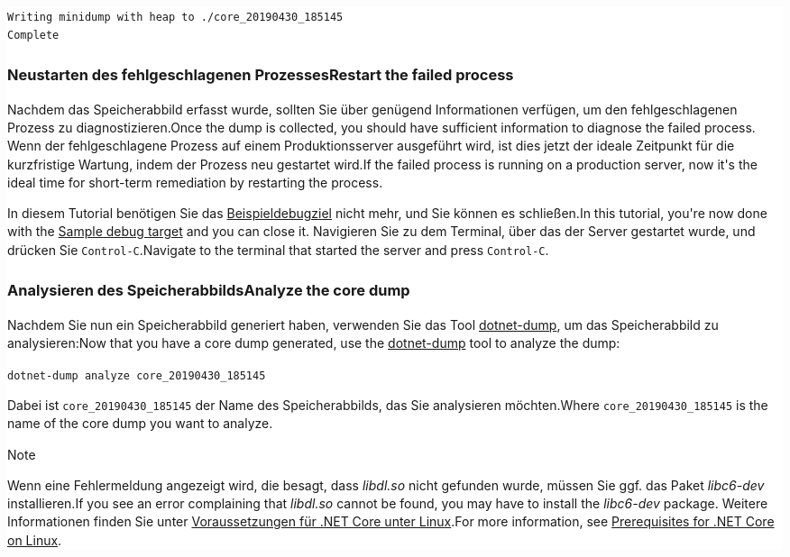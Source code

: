 ```console
Writing minidump with heap to ./core_20190430_185145
Complete
```

### <a name="restart-the-failed-process"></a><span data-ttu-id="52cbc-145">Neustarten des fehlgeschlagenen Prozesses</span><span class="sxs-lookup"><span data-stu-id="52cbc-145">Restart the failed process</span></span>

<span data-ttu-id="52cbc-146">Nachdem das Speicherabbild erfasst wurde, sollten Sie über genügend Informationen verfügen, um den fehlgeschlagenen Prozess zu diagnostizieren.</span><span class="sxs-lookup"><span data-stu-id="52cbc-146">Once the dump is collected, you should have sufficient information to diagnose the failed process.</span></span> <span data-ttu-id="52cbc-147">Wenn der fehlgeschlagene Prozess auf einem Produktionsserver ausgeführt wird, ist dies jetzt der ideale Zeitpunkt für die kurzfristige Wartung, indem der Prozess neu gestartet wird.</span><span class="sxs-lookup"><span data-stu-id="52cbc-147">If the failed process is running on a production server, now it's the ideal time for short-term remediation by restarting the process.</span></span>

<span data-ttu-id="52cbc-148">In diesem Tutorial benötigen Sie das [Beispieldebugziel](https://docs.microsoft.com/samples/dotnet/samples/diagnostic-scenarios/) nicht mehr, und Sie können es schließen.</span><span class="sxs-lookup"><span data-stu-id="52cbc-148">In this tutorial, you're now done with the [Sample debug target](https://docs.microsoft.com/samples/dotnet/samples/diagnostic-scenarios/) and you can close it.</span></span> <span data-ttu-id="52cbc-149">Navigieren Sie zu dem Terminal, über das der Server gestartet wurde, und drücken Sie `Control-C`.</span><span class="sxs-lookup"><span data-stu-id="52cbc-149">Navigate to the terminal that started the server and press `Control-C`.</span></span>

### <a name="analyze-the-core-dump"></a><span data-ttu-id="52cbc-150">Analysieren des Speicherabbilds</span><span class="sxs-lookup"><span data-stu-id="52cbc-150">Analyze the core dump</span></span>

<span data-ttu-id="52cbc-151">Nachdem Sie nun ein Speicherabbild generiert haben, verwenden Sie das Tool [dotnet-dump](dotnet-dump.md), um das Speicherabbild zu analysieren:</span><span class="sxs-lookup"><span data-stu-id="52cbc-151">Now that you have a core dump generated, use the [dotnet-dump](dotnet-dump.md) tool to analyze the dump:</span></span>

```dotnetcli
dotnet-dump analyze core_20190430_185145
```

<span data-ttu-id="52cbc-152">Dabei ist `core_20190430_185145` der Name des Speicherabbilds, das Sie analysieren möchten.</span><span class="sxs-lookup"><span data-stu-id="52cbc-152">Where `core_20190430_185145` is the name of the core dump you want to analyze.</span></span>

> [!NOTE]
> <span data-ttu-id="52cbc-153">Wenn eine Fehlermeldung angezeigt wird, die besagt, dass *libdl.so* nicht gefunden wurde, müssen Sie ggf. das Paket *libc6-dev* installieren.</span><span class="sxs-lookup"><span data-stu-id="52cbc-153">If you see an error complaining that *libdl.so* cannot be found, you may have to install the *libc6-dev* package.</span></span> <span data-ttu-id="52cbc-154">Weitere Informationen finden Sie unter [Voraussetzungen für .NET Core unter Linux](../install/dependencies.md?pivots=os-linux).</span><span class="sxs-lookup"><span data-stu-id="52cbc-154">For more information, see [Prerequisites for .NET Core on Linux](../install/dependencies.md?pivots=os-linux).</span></span>

